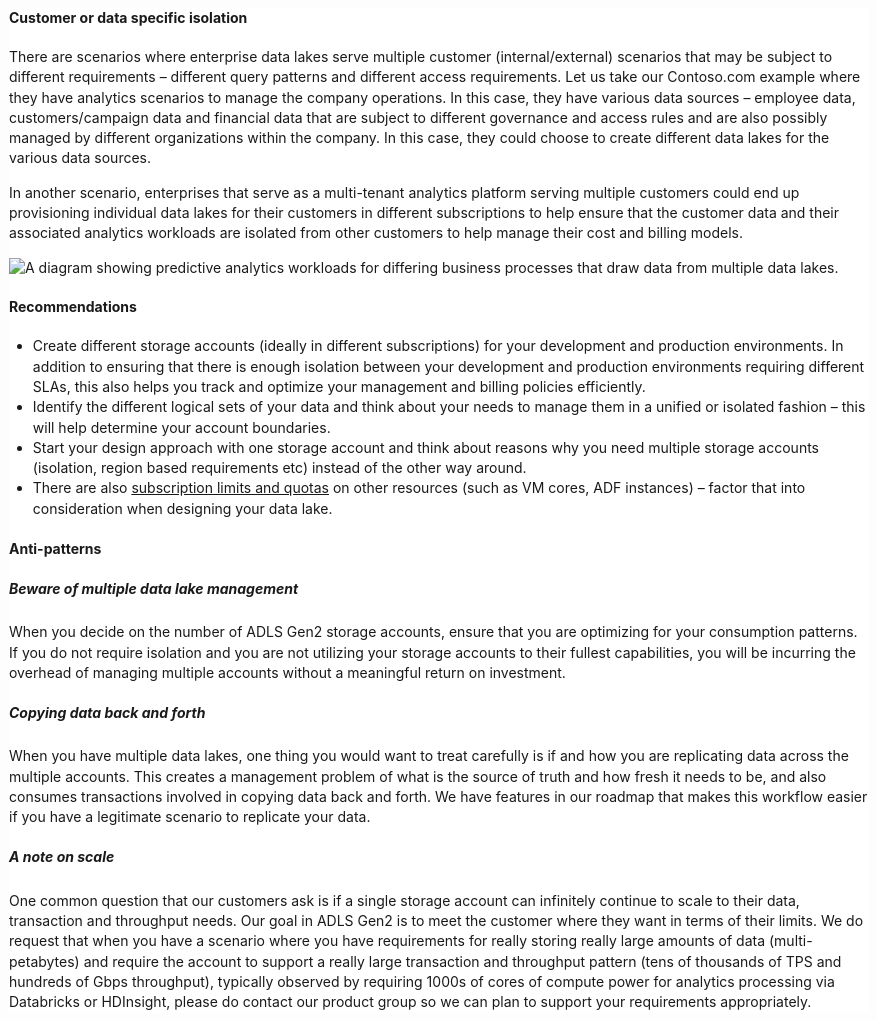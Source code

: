 #### Customer or data specific isolation 

There are scenarios where enterprise data lakes serve multiple customer (internal/external) scenarios that may be subject to different requirements – different query patterns and different access requirements. Let us take our Contoso.com example where they have analytics scenarios to manage the company operations. In this case, they have various data sources – employee data, customers/campaign data and financial data that are subject to different governance and access rules and are also possibly managed by different organizations within the company. In this case, they could choose to create different data lakes for the various data sources.

In another scenario, enterprises that serve as a multi-tenant analytics platform serving multiple customers could end up provisioning individual data lakes for their customers in different subscriptions to help ensure that the customer data and their associated analytics workloads are isolated from other customers to help manage their cost and billing models.

![A diagram showing predictive analytics workloads for differing business processes that draw data from multiple data lakes.](images/isolation_requirements_data_lake.png)

#### Recommendations 

- Create different storage accounts (ideally in different subscriptions) for your development and production environments. In addition to ensuring that there is enough isolation between your development and production environments requiring different SLAs, this also helps you track and optimize your management and billing policies efficiently.
- Identify the different logical sets of your data and think about your needs to manage them in a unified or isolated fashion – this will help determine your account boundaries.
- Start your design approach with one storage account and think about reasons why you need multiple storage accounts (isolation, region based requirements etc) instead of the other way around.
- There are also [subscription limits and quotas](https://docs.microsoft.com/azure/azure-resource-manager/management/azure-subscription-service-limits) on other resources (such as VM cores, ADF instances) – factor that into consideration when designing your data lake.

#### Anti-patterns 

##### Beware of multiple data lake management 

When you decide on the number of ADLS Gen2 storage accounts, ensure that you are optimizing for your consumption patterns. If you do not require isolation and you are not utilizing your storage accounts to their fullest capabilities, you will be incurring the overhead of managing multiple accounts without a meaningful return on investment.

##### Copying data back and forth 

When you have multiple data lakes, one thing you would want to treat carefully is if and how you are replicating data across the multiple accounts. This creates a management problem of what is the source of truth and how fresh it needs to be, and also consumes transactions involved in copying data back and forth. We have features in our roadmap that makes this workflow easier if you have a legitimate scenario to replicate your data.

##### A note on scale 

One common question that our customers ask is if a single storage account can infinitely continue to scale to their data, transaction and throughput needs. Our goal in ADLS Gen2 is to meet the customer where they want in terms of their limits. We do request that when you have a scenario where you have requirements for really storing really large amounts of data (multi-petabytes) and require the account to support a really large transaction and throughput pattern (tens of thousands of TPS and hundreds of Gbps throughput), typically observed by requiring 1000s of cores of compute power for analytics processing via Databricks or HDInsight, please do contact our product group so we can plan to support your requirements appropriately.
